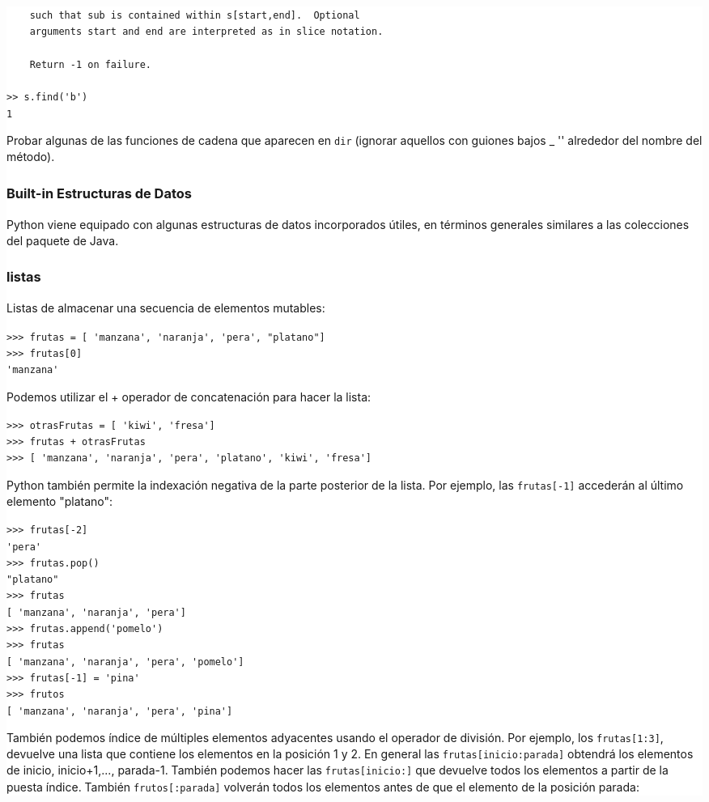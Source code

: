 ```
    such that sub is contained within s[start,end].  Optional
    arguments start and end are interpreted as in slice notation.

    Return -1 on failure.

>> s.find('b')
1
```

Probar algunas de las funciones de cadena que aparecen en `dir` (ignorar aquellos con guiones bajos _ '' alrededor del nombre del método).

### Built-in Estructuras de Datos

Python viene equipado con algunas estructuras de datos incorporados útiles, en términos generales similares a las colecciones del paquete de Java.

### listas

Listas de almacenar una secuencia de elementos mutables:

```
>>> frutas = [ 'manzana', 'naranja', 'pera', "platano"]
>>> frutas[0]
'manzana'
```

Podemos utilizar el + operador de concatenación para hacer la lista:

```
>>> otrasFrutas = [ 'kiwi', 'fresa']
>>> frutas + otrasFrutas
>>> [ 'manzana', 'naranja', 'pera', 'platano', 'kiwi', 'fresa']
```

Python también permite la indexación negativa de la parte posterior de la lista. Por ejemplo, las `frutas[-1]` accederán al último elemento "platano":

```
>>> frutas[-2]
'pera'
>>> frutas.pop()
"platano"
>>> frutas
[ 'manzana', 'naranja', 'pera']
>>> frutas.append('pomelo')
>>> frutas
[ 'manzana', 'naranja', 'pera', 'pomelo']
>>> frutas[-1] = 'pina'
>>> frutos
[ 'manzana', 'naranja', 'pera', 'pina']
```

También podemos índice de múltiples elementos adyacentes usando el operador de división. Por ejemplo, los `frutas[1:3]`, devuelve una lista que contiene los elementos en la posición 1 y 2. En general las `frutas[inicio:parada]` obtendrá los elementos de inicio, inicio+1,..., parada-1. También podemos hacer las `frutas[inicio:]` que devuelve todos los elementos a partir de la puesta índice. También `frutos[:parada]` volverán todos los elementos antes de que el elemento de la posición parada:
